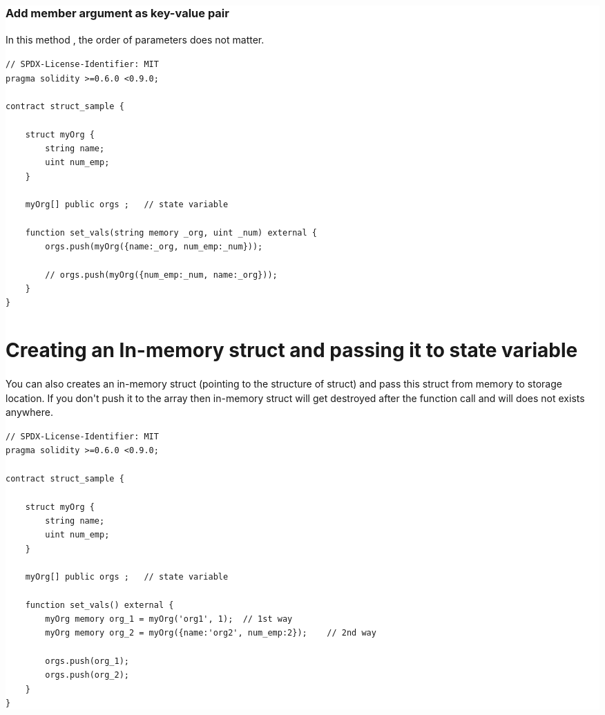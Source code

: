 ### Add member argument as key-value pair
In this method , the order of parameters does not matter.

```solidity
// SPDX-License-Identifier: MIT
pragma solidity >=0.6.0 <0.9.0;

contract struct_sample {

    struct myOrg {
        string name;
        uint num_emp;
    }

    myOrg[] public orgs ;   // state variable

    function set_vals(string memory _org, uint _num) external {
        orgs.push(myOrg({name:_org, num_emp:_num}));

        // orgs.push(myOrg({num_emp:_num, name:_org}));
    }
}
```

# Creating an In-memory struct and passing it to state variable

You can also creates an in-memory struct (pointing to the structure of struct) and pass this struct from memory to storage location. If you don't push it to the array then in-memory struct will get destroyed after the function call and will does not exists anywhere.

```solidity
// SPDX-License-Identifier: MIT
pragma solidity >=0.6.0 <0.9.0;

contract struct_sample {

    struct myOrg {
        string name;
        uint num_emp;
    }

    myOrg[] public orgs ;   // state variable

    function set_vals() external {
        myOrg memory org_1 = myOrg('org1', 1);  // 1st way
        myOrg memory org_2 = myOrg({name:'org2', num_emp:2});    // 2nd way

        orgs.push(org_1);
        orgs.push(org_2);
    }
}

```

